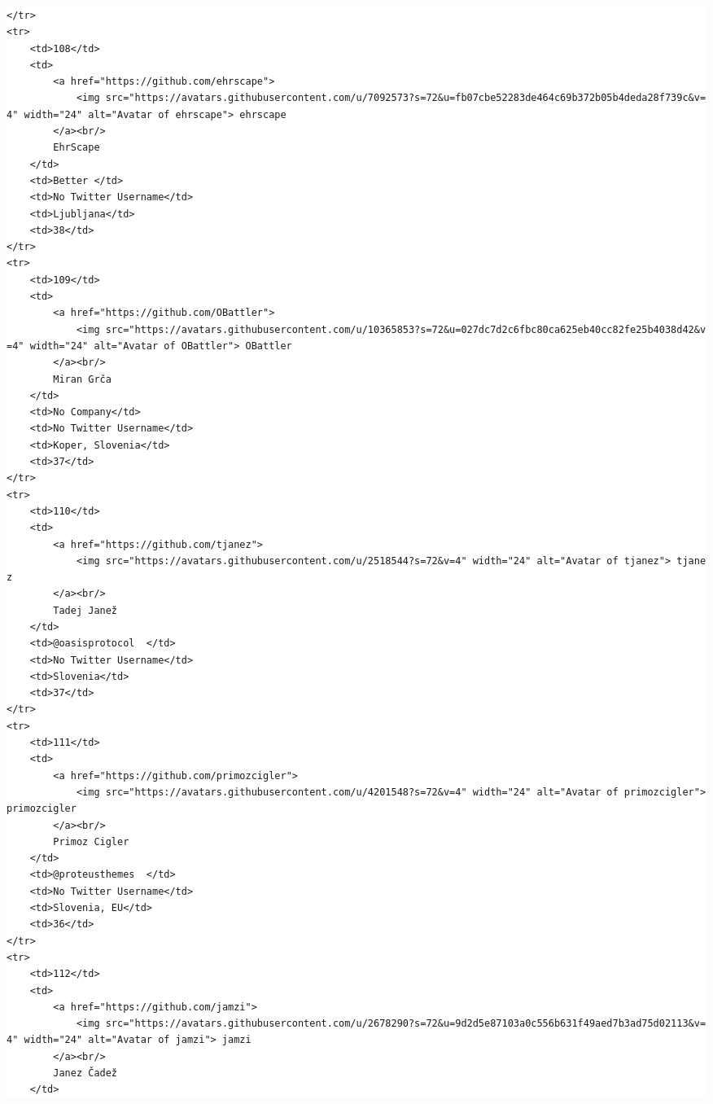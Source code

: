 	</tr>
	<tr>
		<td>108</td>
		<td>
			<a href="https://github.com/ehrscape">
				<img src="https://avatars.githubusercontent.com/u/7092573?s=72&u=fb07cbe52283de464c69b372b05b4deda28f739c&v=4" width="24" alt="Avatar of ehrscape"> ehrscape
			</a><br/>
			EhrScape
		</td>
		<td>Better </td>
		<td>No Twitter Username</td>
		<td>Ljubljana</td>
		<td>38</td>
	</tr>
	<tr>
		<td>109</td>
		<td>
			<a href="https://github.com/OBattler">
				<img src="https://avatars.githubusercontent.com/u/10365853?s=72&u=027dc7d2c6fbc80ca625eb40cc82fe25b4038d42&v=4" width="24" alt="Avatar of OBattler"> OBattler
			</a><br/>
			Miran Grča
		</td>
		<td>No Company</td>
		<td>No Twitter Username</td>
		<td>Koper, Slovenia</td>
		<td>37</td>
	</tr>
	<tr>
		<td>110</td>
		<td>
			<a href="https://github.com/tjanez">
				<img src="https://avatars.githubusercontent.com/u/2518544?s=72&v=4" width="24" alt="Avatar of tjanez"> tjanez
			</a><br/>
			Tadej Janež
		</td>
		<td>@oasisprotocol  </td>
		<td>No Twitter Username</td>
		<td>Slovenia</td>
		<td>37</td>
	</tr>
	<tr>
		<td>111</td>
		<td>
			<a href="https://github.com/primozcigler">
				<img src="https://avatars.githubusercontent.com/u/4201548?s=72&v=4" width="24" alt="Avatar of primozcigler"> primozcigler
			</a><br/>
			Primoz Cigler
		</td>
		<td>@proteusthemes  </td>
		<td>No Twitter Username</td>
		<td>Slovenia, EU</td>
		<td>36</td>
	</tr>
	<tr>
		<td>112</td>
		<td>
			<a href="https://github.com/jamzi">
				<img src="https://avatars.githubusercontent.com/u/2678290?s=72&u=9d2d5e87103a0c556b631f49aed7b3ad75d02113&v=4" width="24" alt="Avatar of jamzi"> jamzi
			</a><br/>
			Janez Čadež
		</td>